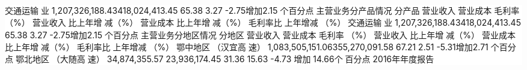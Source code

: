 交通运输
业
1,207,326,188.43418,024,413.45
65.38
3.27
-2.75增加2.15
个百分点
主营业务分产品情况
分产品
营业收入
营业成本
毛利率
（%）
营业收入
比上年增
减（%）
营业成本
比上年增
减（%）
毛利率比
上年增减
（%）
交通运输
业
1,207,326,188.43418,024,413.45
65.38
3.27
-2.75增加2.15
个百分点
主营业务分地区情况
分地区
营业收入
营业成本
毛利率
（%）
营业收入
比上年增
减（%）
营业成本
比上年增
减（%）
毛利率比
上年增减
（%）
鄂中地区
（汉宜高
速）
1,083,505,151.06355,270,091.58
67.21
2.51
-5.31增加2.71
个百分点
鄂北地区
（大随高
速）
34,874,355.57
23,936,174.45
31.36
15.63
-4.73
增加
14.66个
百分点
2016年年度报告